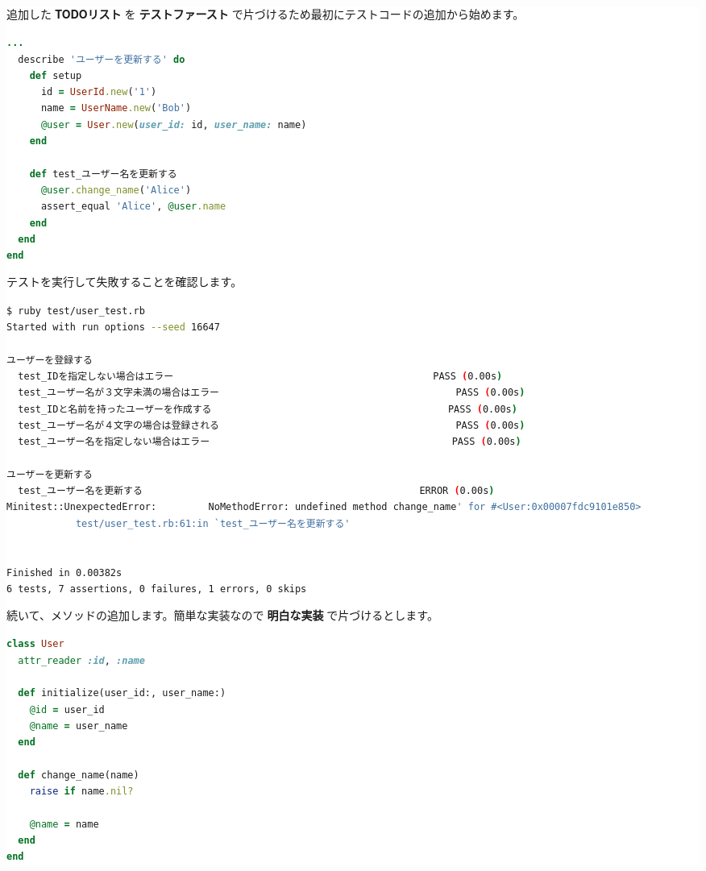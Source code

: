 追加した **TODOリスト** を **テストファースト** で片づけるため最初にテストコードの追加から始めます。

``` ruby
...
  describe 'ユーザーを更新する' do
    def setup
      id = UserId.new('1')
      name = UserName.new('Bob')
      @user = User.new(user_id: id, user_name: name)
    end

    def test_ユーザー名を更新する
      @user.change_name('Alice')
      assert_equal 'Alice', @user.name
    end
  end
end
```

テストを実行して失敗することを確認します。

``` bash
$ ruby test/user_test.rb
Started with run options --seed 16647

ユーザーを登録する
  test_IDを指定しない場合はエラー                                             PASS (0.00s)
  test_ユーザー名が３文字未満の場合はエラー                                         PASS (0.00s)
  test_IDと名前を持ったユーザーを作成する                                         PASS (0.00s)
  test_ユーザー名が４文字の場合は登録される                                         PASS (0.00s)
  test_ユーザー名を指定しない場合はエラー                                          PASS (0.00s)

ユーザーを更新する
  test_ユーザー名を更新する                                                ERROR (0.00s)
Minitest::UnexpectedError:         NoMethodError: undefined method change_name' for #<User:0x00007fdc9101e850>
            test/user_test.rb:61:in `test_ユーザー名を更新する'


Finished in 0.00382s
6 tests, 7 assertions, 0 failures, 1 errors, 0 skips
```

続いて、メソッドの追加します。簡単な実装なので **明白な実装** で片づけるとします。

``` ruby
class User
  attr_reader :id, :name

  def initialize(user_id:, user_name:)
    @id = user_id
    @name = user_name
  end

  def change_name(name)
    raise if name.nil?

    @name = name
  end
end
```

